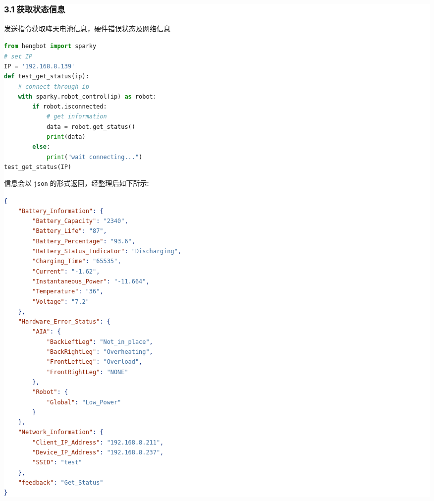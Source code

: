### 3.1 获取状态信息

发送指令获取哮天电池信息，硬件错误状态及网络信息

```python
from hengbot import sparky
# set IP
IP = '192.168.8.139'
def test_get_status(ip):
    # connect through ip
    with sparky.robot_control(ip) as robot:
        if robot.isconnected:
            # get information
            data = robot.get_status()
            print(data)
        else:
            print("wait connecting...")
test_get_status(IP)
```

信息会以 `json` 的形式返回，经整理后如下所示:

```json
{
    "Battery_Information": {
        "Battery_Capacity": "2340",
        "Battery_Life": "87",
        "Battery_Percentage": "93.6",
        "Battery_Status_Indicator": "Discharging",
        "Charging_Time": "65535",
        "Current": "-1.62",
        "Instantaneous_Power": "-11.664",
        "Temperature": "36",
        "Voltage": "7.2"
    },
    "Hardware_Error_Status": {
        "AIA": {
            "BackLeftLeg": "Not_in_place",
            "BackRightLeg": "Overheating",
            "FrontLeftLeg": "Overload",
            "FrontRightLeg": "NONE"
        },
        "Robot": {
            "Global": "Low_Power"
        }
    },
    "Network_Information": {
        "Client_IP_Address": "192.168.8.211",
        "Device_IP_Address": "192.168.8.237",
        "SSID": "test"
    },
    "feedback": "Get_Status"
}
```
